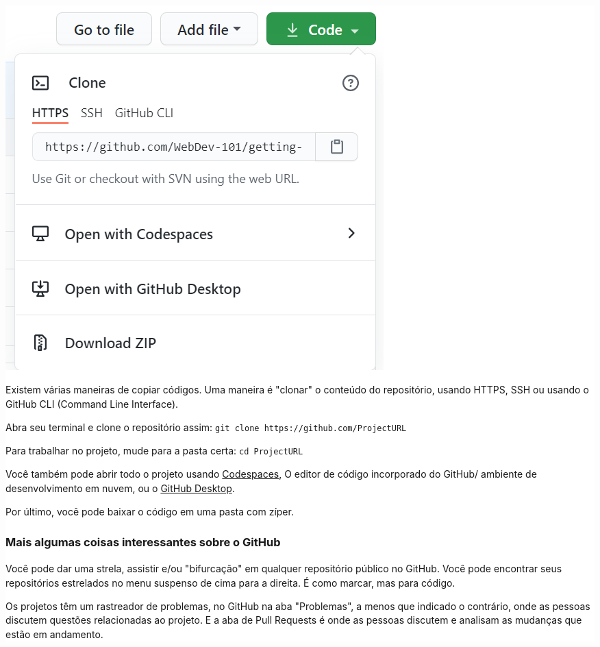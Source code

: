![Copiar um repo localmente](../images/clone_repo.png)

Existem várias maneiras de copiar códigos. Uma maneira é "clonar" o conteúdo do repositório, usando HTTPS, SSH ou usando o GitHub CLI (Command Line Interface). 

Abra seu terminal e clone o repositório assim:
`git clone https://github.com/ProjectURL`

Para trabalhar no projeto, mude para a pasta certa:
`cd ProjectURL`

Você também pode abrir todo o projeto usando [Codespaces](https://github.com/features/codespaces), O editor de código incorporado do GitHub/ ambiente de desenvolvimento em nuvem, ou o [GitHub Desktop](https://desktop.github.com/).

Por  último, você pode baixar o código em uma pasta com zíper.

###  Mais algumas coisas interessantes sobre o GitHub

Você pode dar uma strela, assistir e/ou "bifurcação" em qualquer repositório público no GitHub. Você pode encontrar seus repositórios estrelados no menu suspenso de cima para a direita. É como marcar, mas para código. 

Os projetos têm um rastreador de problemas, no GitHub na aba "Problemas", a menos que indicado o contrário, onde as pessoas discutem questões relacionadas ao projeto. E a aba de Pull Requests é onde as pessoas discutem e analisam as mudanças que estão em andamento.
